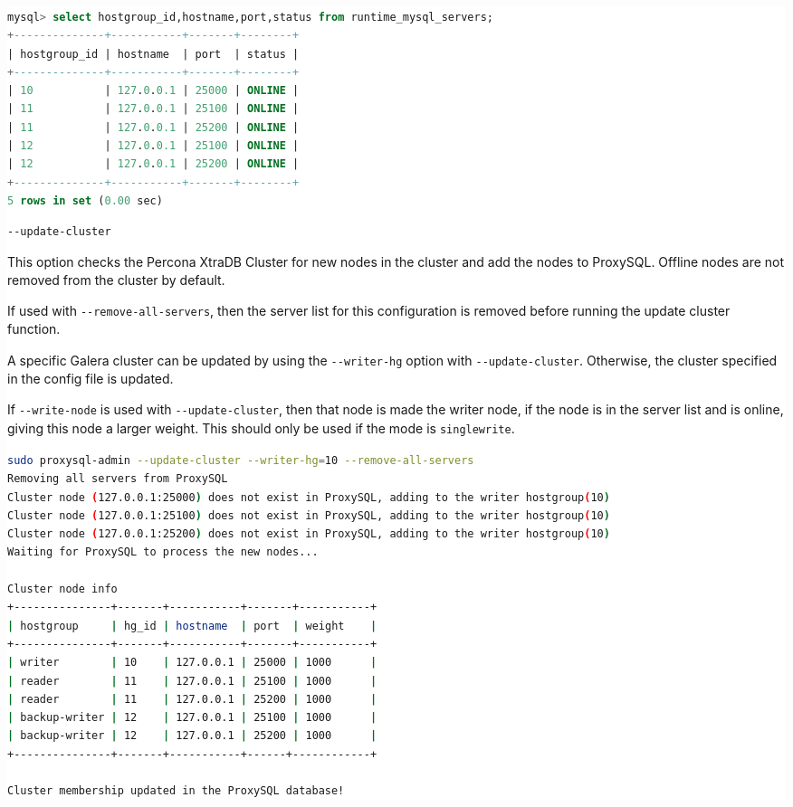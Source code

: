 ```sql
mysql> select hostgroup_id,hostname,port,status from runtime_mysql_servers;
+--------------+-----------+-------+--------+
| hostgroup_id | hostname  | port  | status |
+--------------+-----------+-------+--------+
| 10           | 127.0.0.1 | 25000 | ONLINE |
| 11           | 127.0.0.1 | 25100 | ONLINE |
| 11           | 127.0.0.1 | 25200 | ONLINE |
| 12           | 127.0.0.1 | 25100 | ONLINE |
| 12           | 127.0.0.1 | 25200 | ONLINE |
+--------------+-----------+-------+--------+
5 rows in set (0.00 sec)
```

`--update-cluster`


This option checks the Percona XtraDB Cluster for new
nodes in the cluster and add the nodes to
ProxySQL. Offline nodes are not removed from the cluster by default.

If used with `--remove-all-servers`, then the server list for this
configuration is removed before running the update cluster
function.

A specific Galera cluster can be updated by using the `--writer-hg`
option with `--update-cluster`. Otherwise, the cluster specified in the
config file is updated.

If `--write-node` is used with `--update-cluster`, then that node is made the writer node, if the node is in the server list and is online, giving this node a larger weight. This should only be used if the mode
is `singlewrite`.

```bash
sudo proxysql-admin --update-cluster --writer-hg=10 --remove-all-servers
Removing all servers from ProxySQL
Cluster node (127.0.0.1:25000) does not exist in ProxySQL, adding to the writer hostgroup(10)
Cluster node (127.0.0.1:25100) does not exist in ProxySQL, adding to the writer hostgroup(10)
Cluster node (127.0.0.1:25200) does not exist in ProxySQL, adding to the writer hostgroup(10)
Waiting for ProxySQL to process the new nodes...

Cluster node info
+---------------+-------+-----------+-------+-----------+
| hostgroup     | hg_id | hostname  | port  | weight    |
+---------------+-------+-----------+-------+-----------+
| writer        | 10    | 127.0.0.1 | 25000 | 1000      |
| reader        | 11    | 127.0.0.1 | 25100 | 1000      |
| reader        | 11    | 127.0.0.1 | 25200 | 1000      |
| backup-writer | 12    | 127.0.0.1 | 25100 | 1000      |
| backup-writer | 12    | 127.0.0.1 | 25200 | 1000      |
+---------------+-------+-----------+------+------------+

Cluster membership updated in the ProxySQL database!
```
